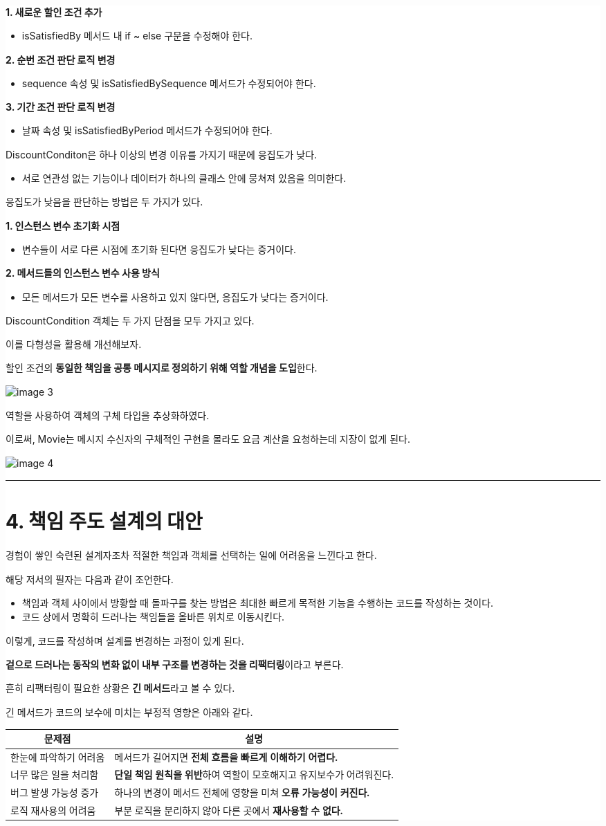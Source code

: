 **1. 새로운 할인 조건 추가**

- isSatisfiedBy 메서드 내 if ~ else 구문을 수정해야 한다.

**2. 순번 조건 판단 로직 변경**

- sequence 속성 및 isSatisfiedBySequence 메서드가 수정되어야 한다.

**3. 기간 조건 판단 로직 변경**

- 날짜 속성 및 isSatisfiedByPeriod 메서드가 수정되어야 한다.

DiscountConditon은 하나 이상의 변경 이유를 가지기 때문에 응집도가 낮다.

- 서로 연관성 없는 기능이나 데이터가 하나의 클래스 안에 뭉쳐져 있음을 의미한다.

응집도가 낮음을 판단하는 방법은 두 가지가 있다.

**1. 인스턴스 변수 초기화 시점**

- 변수들이 서로 다른 시점에 초기화 된다면 응집도가 낮다는 증거이다.

**2. 메서드들의 인스턴스 변수 사용 방식**

- 모든 메서드가 모든 변수를 사용하고 있지 않다면, 응집도가 낮다는 증거이다.

DiscountCondition 객체는 두 가지 단점을 모두 가지고 있다.

이를 다형성을 활용해 개선해보자.

할인 조건의 **동일한 책임을 공통 메시지로 정의하기 위해 역할 개념을 도입**한다.

![image 3](https://github.com/user-attachments/assets/0272c1a7-da9d-40db-bc69-8560a956d0ae)


역할을 사용하여 객체의 구체 타입을 추상화하였다.

이로써, Movie는 메시지 수신자의 구체적인 구현을 몰라도 요금 계산을 요청하는데 지장이 없게 된다.

![image 4](https://github.com/user-attachments/assets/ab02caba-4626-4235-8043-91b37423b843)


---

# 4. 책임 주도 설계의 대안

경험이 쌓인 숙련된 설계자조차 적절한 책임과 객체를 선택하는 일에 어려움을 느낀다고 한다.

해당 저서의 필자는 다음과 같이 조언한다.

- 책임과 객체 사이에서 방황할 때 돌파구를 찾는 방법은 최대한 빠르게 목적한 기능을 수행하는 코드를 작성하는 것이다.
- 코드 상에서 명확히 드러나는 책임들을 올바른 위치로 이동시킨다.

이렇게, 코드를 작성하며 설계를 변경하는 과정이 있게 된다.

**겉으로 드러나는 동작의 변화 없이 내부 구조를 변경하는 것을 리팩터링**이라고 부른다.

흔히 리팩터링이 필요한 상황은 **긴 메서드**라고 볼 수 있다.

긴 메서드가 코드의 보수에 미치는 부정적 영향은 아래와 같다.

| **문제점** | **설명** |
| --- | --- |
| 한눈에 파악하기 어려움 | 메서드가 길어지면 **전체 흐름을 빠르게 이해하기 어렵다.** |
| 너무 많은 일을 처리함 | **단일 책임 원칙을 위반**하여 역할이 모호해지고 유지보수가 어려워진다. |
| 버그 발생 가능성 증가 | 하나의 변경이 메서드 전체에 영향을 미쳐 **오류 가능성이 커진다.** |
| 로직 재사용의 어려움 | 부분 로직을 분리하지 않아 다른 곳에서 **재사용할 수 없다.** |
